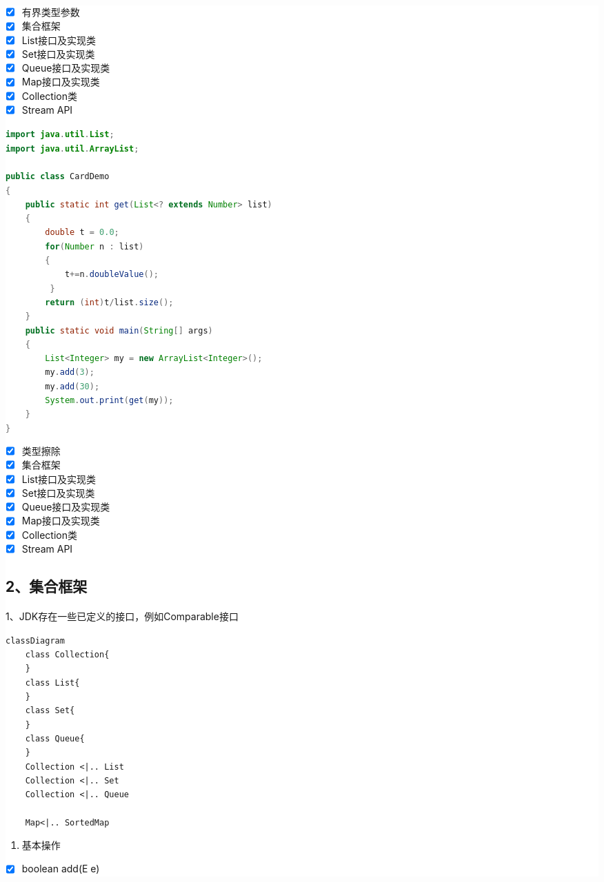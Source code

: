 - [x] 有界类型参数
- [x] 集合框架
- [x] List接口及实现类
- [x] Set接口及实现类
- [x] Queue接口及实现类
- [x] Map接口及实现类
- [x] Collection类
- [x] Stream API

```java
import java.util.List;
import java.util.ArrayList;

public class CardDemo
{
    public static int get(List<? extends Number> list)
    {
        double t = 0.0;
        for(Number n : list)
        {
            t+=n.doubleValue();
         }
        return (int)t/list.size();
    }
    public static void main(String[] args)
    {
        List<Integer> my = new ArrayList<Integer>();
        my.add(3);
        my.add(30);
        System.out.print(get(my));
    }
}
```

- [x] 类型擦除
- [x] 集合框架
- [x] List接口及实现类
- [x] Set接口及实现类
- [x] Queue接口及实现类
- [x] Map接口及实现类
- [x] Collection类
- [x] Stream API

## 2、集合框架

1、JDK存在一些已定义的接口，例如Comparable接口

```mermaid
classDiagram
	class Collection{
	}
	class List{
	}
	class Set{
	}
	class Queue{
	}
	Collection <|.. List
	Collection <|.. Set
	Collection <|.. Queue
	
	Map<|.. SortedMap
```
1. 基本操作
- [x] boolean add(E e)